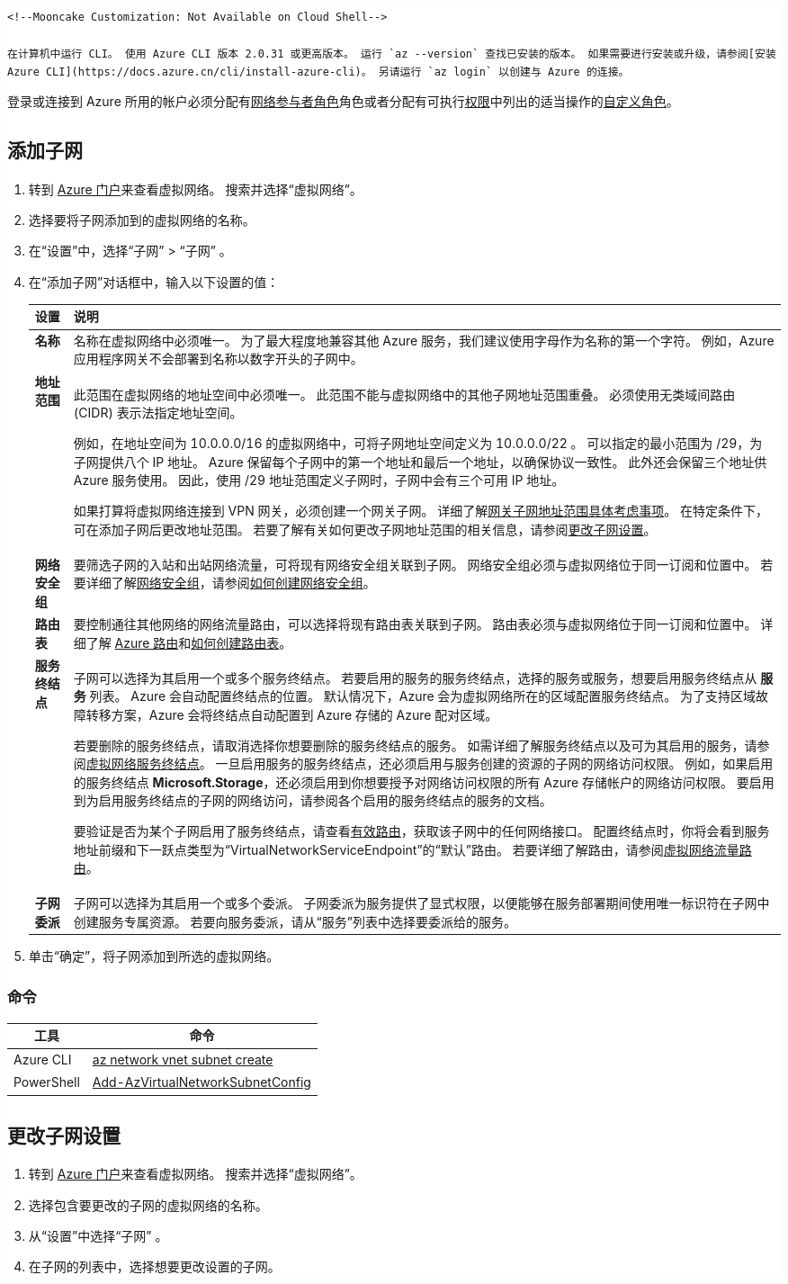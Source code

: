     <!--Mooncake Customization: Not Available on Cloud Shell-->

    在计算机中运行 CLI。 使用 Azure CLI 版本 2.0.31 或更高版本。 运行 `az --version` 查找已安装的版本。 如果需要进行安装或升级，请参阅[安装 Azure CLI](https://docs.azure.cn/cli/install-azure-cli)。 另请运行 `az login` 以创建与 Azure 的连接。

登录或连接到 Azure 所用的帐户必须分配有[网络参与者角色](../role-based-access-control/built-in-roles.md?toc=%2fvirtual-network%2ftoc.json#network-contributor)角色或者分配有可执行[权限](#permissions)中列出的适当操作的[自定义角色](../role-based-access-control/custom-roles.md?toc=%2fvirtual-network%2ftoc.json)。

<a name="create-subnet"></a>
## <a name="add-a-subnet"></a>添加子网

1. 转到 [Azure 门户](https://portal.azure.cn)来查看虚拟网络。 搜索并选择“虚拟网络”。

2. 选择要将子网添加到的虚拟网络的名称。

3. 在“设置”中，选择“子网” > “子网”  。

4. 在“添加子网”对话框中，输入以下设置的值：

    | 设置 | 说明 |
    | --- | --- |
    | **名称** | 名称在虚拟网络中必须唯一。 为了最大程度地兼容其他 Azure 服务，我们建议使用字母作为名称的第一个字符。 例如，Azure 应用程序网关不会部署到名称以数字开头的子网中。 |
    | **地址范围** | <p>此范围在虚拟网络的地址空间中必须唯一。 此范围不能与虚拟网络中的其他子网地址范围重叠。 必须使用无类域间路由 (CIDR) 表示法指定地址空间。</p><p>例如，在地址空间为 10.0.0.0/16 的虚拟网络中，可将子网地址空间定义为 10.0.0.0/22 。 可以指定的最小范围为 /29，为子网提供八个 IP 地址。 Azure 保留每个子网中的第一个地址和最后一个地址，以确保协议一致性。 此外还会保留三个地址供 Azure 服务使用。 因此，使用 /29 地址范围定义子网时，子网中会有三个可用 IP 地址。</p><p>如果打算将虚拟网络连接到 VPN 网关，必须创建一个网关子网。 详细了解[网关子网地址范围具体考虑事项](../vpn-gateway/vpn-gateway-about-vpn-gateway-settings.md?toc=%2fvirtual-network%2ftoc.json#gwsub)。 在特定条件下，可在添加子网后更改地址范围。 若要了解有关如何更改子网地址范围的相关信息，请参阅[更改子网设置](#change-subnet-settings)。</p> |
    | **网络安全组** | 要筛选子网的入站和出站网络流量，可将现有网络安全组关联到子网。 网络安全组必须与虚拟网络位于同一订阅和位置中。 若要详细了解[网络安全组](security-overview.md)，请参阅[如何创建网络安全组](tutorial-filter-network-traffic.md)。 |
    | **路由表** | 要控制通往其他网络的网络流量路由，可以选择将现有路由表关联到子网。 路由表必须与虚拟网络位于同一订阅和位置中。 详细了解 [Azure 路由](virtual-networks-udr-overview.md)和[如何创建路由表](tutorial-create-route-table-portal.md)。 |
    | **服务终结点** | <p>子网可以选择为其启用一个或多个服务终结点。 若要启用的服务的服务终结点，选择的服务或服务，想要启用服务终结点从 **服务** 列表。 Azure 会自动配置终结点的位置。 默认情况下，Azure 会为虚拟网络所在的区域配置服务终结点。 为了支持区域故障转移方案，Azure 会将终结点自动配置到 Azure 存储的 Azure 配对区域。</p><p>若要删除的服务终结点，请取消选择你想要删除的服务终结点的服务。 如需详细了解服务终结点以及可为其启用的服务，请参阅[虚拟网络服务终结点](virtual-network-service-endpoints-overview.md)。 一旦启用服务的服务终结点，还必须启用与服务创建的资源的子网的网络访问权限。 例如，如果启用的服务终结点 **Microsoft.Storage**，还必须启用到你想要授予对网络访问权限的所有 Azure 存储帐户的网络访问权限。 要启用到为启用服务终结点的子网的网络访问，请参阅各个启用的服务终结点的服务的文档。</p><p>要验证是否为某个子网启用了服务终结点，请查看[有效路由](diagnose-network-routing-problem.md)，获取该子网中的任何网络接口。 配置终结点时，你将会看到服务地址前缀和下一跃点类型为“VirtualNetworkServiceEndpoint”的“默认”路由。 若要详细了解路由，请参阅[虚拟网络流量路由](virtual-networks-udr-overview.md)。</p> |
    | **子网委派** | 子网可以选择为其启用一个或多个委派。 子网委派为服务提供了显式权限，以便能够在服务部署期间使用唯一标识符在子网中创建服务专属资源。 若要向服务委派，请从“服务”列表中选择要委派给的服务。 |

    <!--Not Available on [Azure paired regions](https://docs.microsoft.com/azure/best-practices-availability-paired-regions?toc=/azure/virtual-network/toc.json#what-are-paired-regions)-->
    
5. 单击“确定”，将子网添加到所选的虚拟网络。

### <a name="commands"></a>命令

| 工具 | 命令 |
| ---- | ------- |
| Azure CLI | [az network vnet subnet create](https://docs.azure.cn/cli/network/vnet/subnet#az-network-vnet-subnet-create) |
| PowerShell | [Add-AzVirtualNetworkSubnetConfig](https://docs.microsoft.com/powershell/module/az.network/add-azvirtualnetworksubnetconfig) |

## <a name="change-subnet-settings"></a>更改子网设置

1. 转到 [Azure 门户](https://portal.azure.cn)来查看虚拟网络。 搜索并选择“虚拟网络”。

2. 选择包含要更改的子网的虚拟网络的名称。

3. 从“设置”中选择“子网” 。

4. 在子网的列表中，选择想要更改设置的子网。
